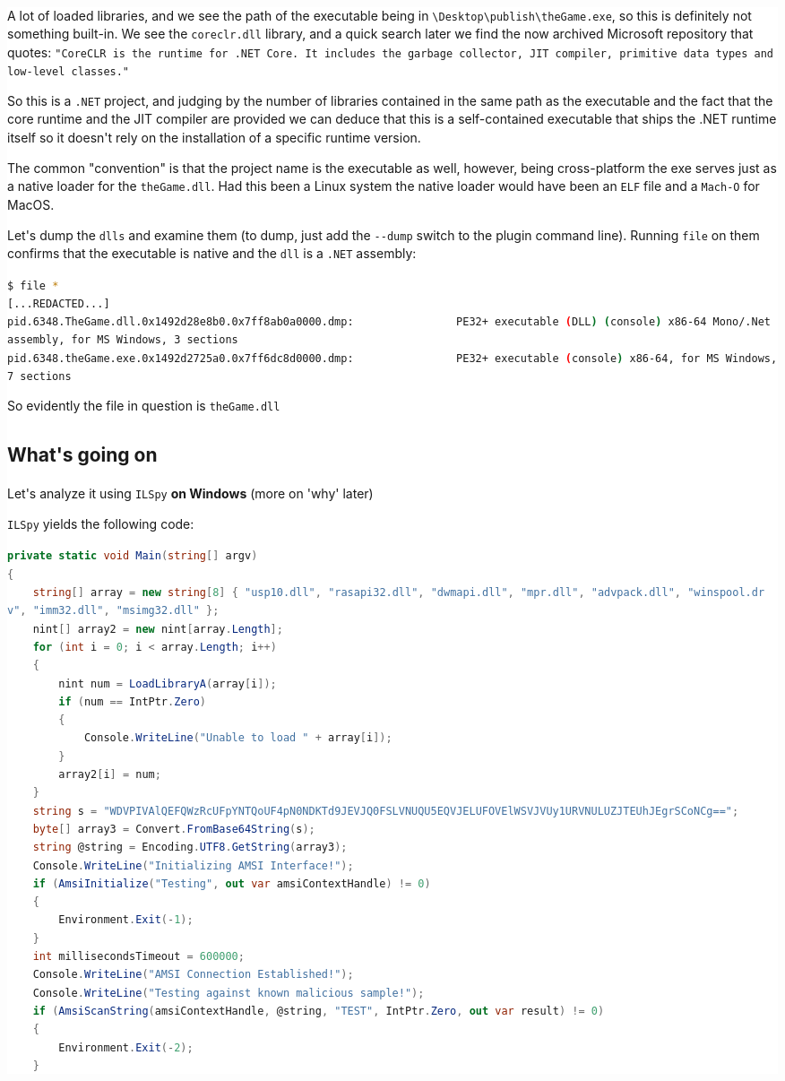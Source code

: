 A lot of loaded libraries, and we see the path of the executable being in `\Desktop\publish\theGame.exe`, so this is definitely not something built-in.
We see the `coreclr.dll` library, and a quick search later we find the now archived Microsoft repository that quotes: `"CoreCLR is the runtime for .NET Core. It includes the garbage collector, JIT compiler, primitive data types and low-level classes."`

So this is a `.NET` project, and judging by the number of libraries contained in the same path as the executable and the fact that the core runtime and the JIT compiler are provided we can deduce that this is a self-contained executable that ships the .NET runtime itself so it doesn't rely on the installation of a specific runtime version.

The common "convention" is that the project name is the executable as well, however, being cross-platform the exe serves just as a native loader for the `theGame.dll`. Had this been a Linux system the native loader would have been an `ELF` file and a `Mach-O` for MacOS.

Let's dump the `dlls` and examine them (to dump, just add the `--dump` switch to the plugin command line). Running `file` on them confirms that the executable is native and the `dll` is a `.NET` assembly:

```bash
$ file *
[...REDACTED...]
pid.6348.TheGame.dll.0x1492d28e8b0.0x7ff8ab0a0000.dmp:                PE32+ executable (DLL) (console) x86-64 Mono/.Net assembly, for MS Windows, 3 sections
pid.6348.theGame.exe.0x1492d2725a0.0x7ff6dc8d0000.dmp:                PE32+ executable (console) x86-64, for MS Windows, 7 sections
```

So evidently the file in question is `theGame.dll`

## What's going on

Let's analyze it using `ILSpy` **on Windows** (more on 'why' later)

`ILSpy` yields the following code:

```cs
private static void Main(string[] argv)
{
    string[] array = new string[8] { "usp10.dll", "rasapi32.dll", "dwmapi.dll", "mpr.dll", "advpack.dll", "winspool.drv", "imm32.dll", "msimg32.dll" };
    nint[] array2 = new nint[array.Length];
    for (int i = 0; i < array.Length; i++)
    {
        nint num = LoadLibraryA(array[i]);
        if (num == IntPtr.Zero)
        {
            Console.WriteLine("Unable to load " + array[i]);
        }
        array2[i] = num;
    }
    string s = "WDVPIVAlQEFQWzRcUFpYNTQoUF4pN0NDKTd9JEVJQ0FSLVNUQU5EQVJELUFOVElWSVJVUy1URVNULUZJTEUhJEgrSCoNCg==";
    byte[] array3 = Convert.FromBase64String(s);
    string @string = Encoding.UTF8.GetString(array3);
    Console.WriteLine("Initializing AMSI Interface!");
    if (AmsiInitialize("Testing", out var amsiContextHandle) != 0)
    {
        Environment.Exit(-1);
    }
    int millisecondsTimeout = 600000;
    Console.WriteLine("AMSI Connection Established!");
    Console.WriteLine("Testing against known malicious sample!");
    if (AmsiScanString(amsiContextHandle, @string, "TEST", IntPtr.Zero, out var result) != 0)
    {
        Environment.Exit(-2);
    }
```